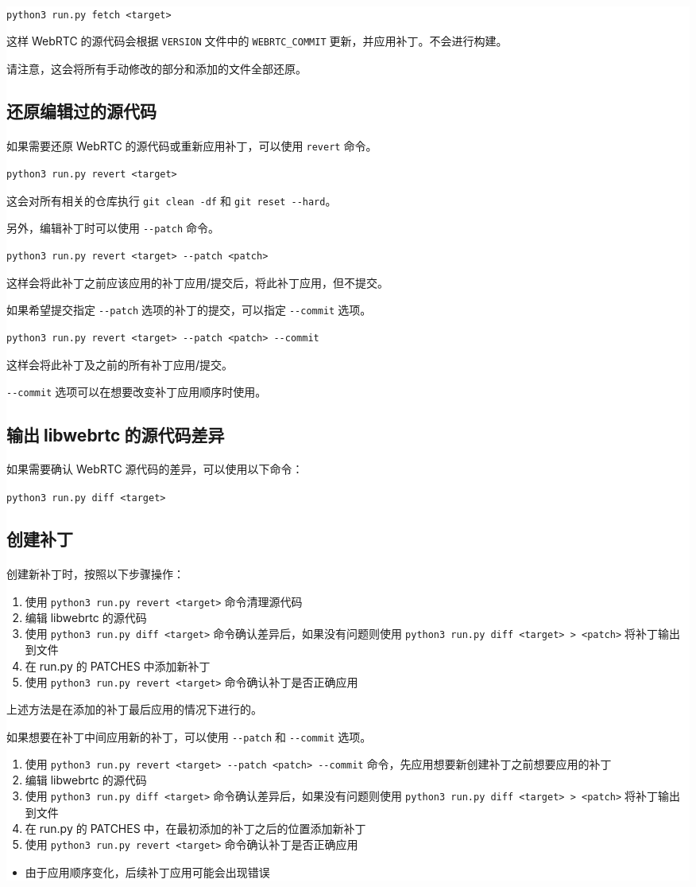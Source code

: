 ```
python3 run.py fetch <target>
```

这样 WebRTC 的源代码会根据 `VERSION` 文件中的 `WEBRTC_COMMIT` 更新，并应用补丁。不会进行构建。

请注意，这会将所有手动修改的部分和添加的文件全部还原。

## 还原编辑过的源代码

如果需要还原 WebRTC 的源代码或重新应用补丁，可以使用 `revert` 命令。

```
python3 run.py revert <target>
```

这会对所有相关的仓库执行 `git clean -df` 和 `git reset --hard`。

另外，编辑补丁时可以使用 `--patch` 命令。

```
python3 run.py revert <target> --patch <patch>
```

这样会将此补丁之前应该应用的补丁应用/提交后，将此补丁应用，但不提交。

如果希望提交指定 `--patch` 选项的补丁的提交，可以指定 `--commit` 选项。

```
python3 run.py revert <target> --patch <patch> --commit
```

这样会将此补丁及之前的所有补丁应用/提交。

`--commit` 选项可以在想要改变补丁应用顺序时使用。

## 输出 libwebrtc 的源代码差异

如果需要确认 WebRTC 源代码的差异，可以使用以下命令：

```
python3 run.py diff <target>
```

## 创建补丁

创建新补丁时，按照以下步骤操作：

1. 使用 `python3 run.py revert <target>` 命令清理源代码
2. 编辑 libwebrtc 的源代码
3. 使用 `python3 run.py diff <target>` 命令确认差异后，如果没有问题则使用 `python3 run.py diff <target> > <patch>` 将补丁输出到文件
4. 在 run.py 的 PATCHES 中添加新补丁
5. 使用 `python3 run.py revert <target>` 命令确认补丁是否正确应用

上述方法是在添加的补丁最后应用的情况下进行的。

如果想要在补丁中间应用新的补丁，可以使用 `--patch` 和 `--commit` 选项。

1. 使用 `python3 run.py revert <target> --patch <patch> --commit` 命令，先应用想要新创建补丁之前想要应用的补丁
2. 编辑 libwebrtc 的源代码
3. 使用 `python3 run.py diff <target>` 命令确认差异后，如果没有问题则使用 `python3 run.py diff <target> > <patch>` 将补丁输出到文件
4. 在 run.py 的 PATCHES 中，在最初添加的补丁之后的位置添加新补丁
5. 使用 `python3 run.py revert <target>` 命令确认补丁是否正确应用
  - 由于应用顺序变化，后续补丁应用可能会出现错误
